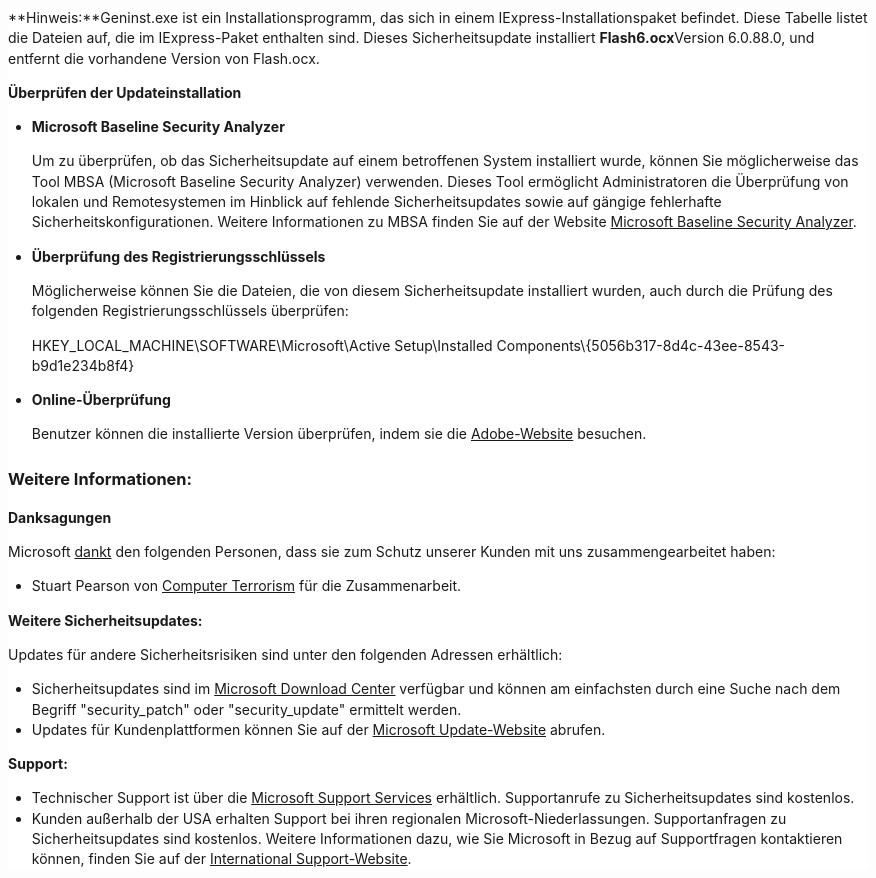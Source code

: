 **Hinweis:**Geninst.exe ist ein Installationsprogramm, das sich in einem IExpress-Installationspaket befindet. Diese Tabelle listet die Dateien auf, die im IExpress-Paket enthalten sind. Dieses Sicherheitsupdate installiert **Flash6.ocx**Version 6.0.88.0, und entfernt die vorhandene Version von Flash.ocx.

**Überprüfen der Updateinstallation**

-   **Microsoft Baseline Security Analyzer**

    Um zu überprüfen, ob das Sicherheitsupdate auf einem betroffenen System installiert wurde, können Sie möglicherweise das Tool MBSA (Microsoft Baseline Security Analyzer) verwenden. Dieses Tool ermöglicht Administratoren die Überprüfung von lokalen und Remotesystemen im Hinblick auf fehlende Sicherheitsupdates sowie auf gängige fehlerhafte Sicherheitskonfigurationen. Weitere Informationen zu MBSA finden Sie auf der Website [Microsoft Baseline Security Analyzer](http://www.microsoft.com/germany/technet/sicherheit/tools/mbsa/2_0.mspx).

-   **Überprüfung des Registrierungsschlüssels**

    Möglicherweise können Sie die Dateien, die von diesem Sicherheitsupdate installiert wurden, auch durch die Prüfung des folgenden Registrierungsschlüssels überprüfen:

    HKEY\_LOCAL\_MACHINE\\SOFTWARE\\Microsoft\\Active Setup\\Installed Components\\{5056b317-8d4c-43ee-8543-b9d1e234b8f4}

-   **Online-Überprüfung**

    Benutzer können die installierte Version überprüfen, indem sie die [Adobe-Website](http://www.adobe.com/software/flash/about/) besuchen.

### Weitere Informationen:

**Danksagungen**

Microsoft [dankt](http://www.microsoft.com/germany/technet/sicherheit/bulletins/policy.mspx) den folgenden Personen, dass sie zum Schutz unserer Kunden mit uns zusammengearbeitet haben:

-   Stuart Pearson von [Computer Terrorism](http://www.computerterrorism.com/) für die Zusammenarbeit.

**Weitere Sicherheitsupdates:**

Updates für andere Sicherheitsrisiken sind unter den folgenden Adressen erhältlich:

-   Sicherheitsupdates sind im [Microsoft Download Center](http://www.microsoft.com/downloads/results.aspx?pocid=&freetext=sicherheitsupdate&displaylang=de) verfügbar und können am einfachsten durch eine Suche nach dem Begriff "security\_patch" oder "security\_update" ermittelt werden.
-   Updates für Kundenplattformen können Sie auf der [Microsoft Update-Website](http://go.microsoft.com/fwlink/?linkid=40747) abrufen.

**Support:**

-   Technischer Support ist über die [Microsoft Support Services](http://go.microsoft.com/fwlink/?linkid=21131) erhältlich. Supportanrufe zu Sicherheitsupdates sind kostenlos.
-   Kunden außerhalb der USA erhalten Support bei ihren regionalen Microsoft-Niederlassungen. Supportanfragen zu Sicherheitsupdates sind kostenlos. Weitere Informationen dazu, wie Sie Microsoft in Bezug auf Supportfragen kontaktieren können, finden Sie auf der [International Support-Website](http://go.microsoft.com/fwlink/?linkid=21155).
